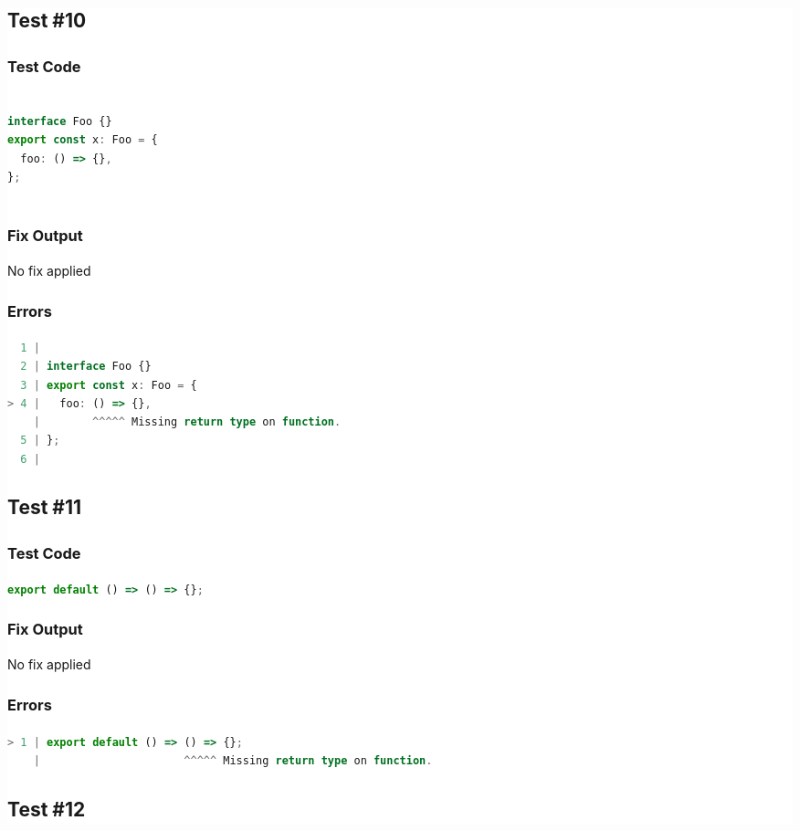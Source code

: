 ## Test #10

### Test Code


```ts

interface Foo {}
export const x: Foo = {
  foo: () => {},
};
      
```

### Fix Output

No fix applied

### Errors


```ts
  1 |
  2 | interface Foo {}
  3 | export const x: Foo = {
> 4 |   foo: () => {},
    |        ^^^^^ Missing return type on function.
  5 | };
  6 |       
```

## Test #11

### Test Code


```ts
export default () => () => {};
```

### Fix Output

No fix applied

### Errors


```ts
> 1 | export default () => () => {};
    |                      ^^^^^ Missing return type on function.
```

## Test #12
